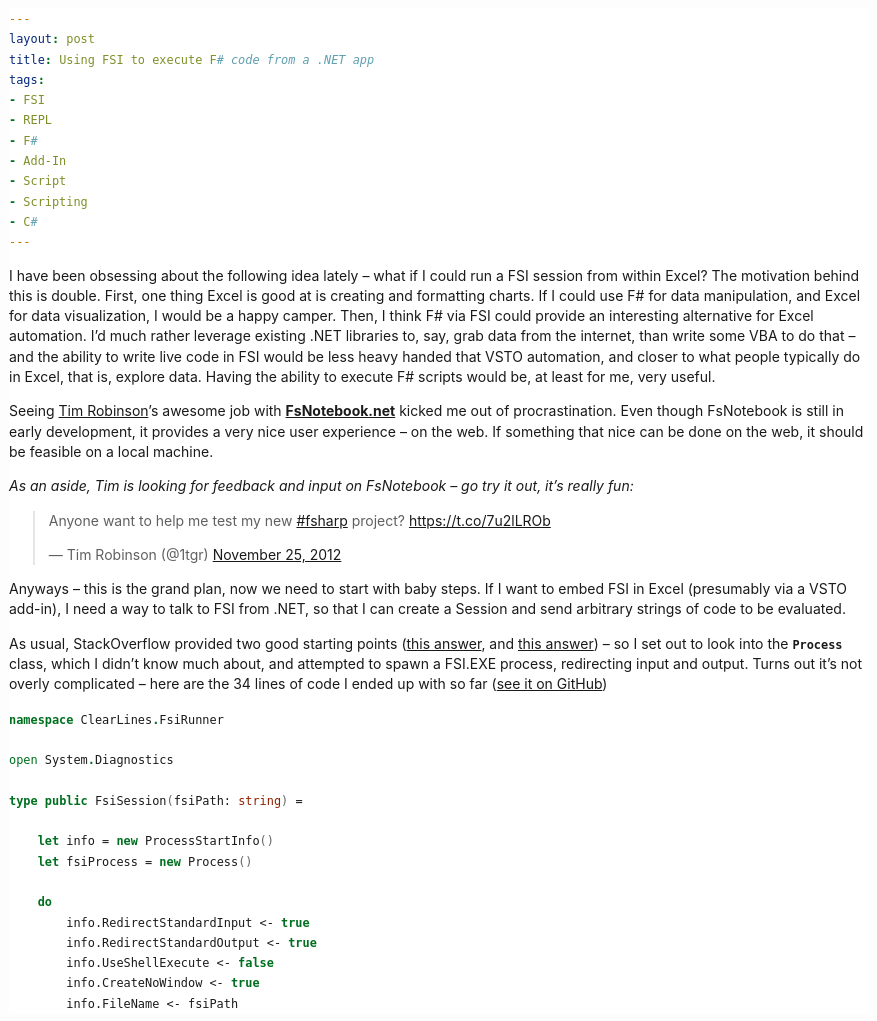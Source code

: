 ```yaml
---
layout: post
title: Using FSI to execute F# code from a .NET app
tags:
- FSI
- REPL
- F#
- Add-In
- Script
- Scripting
- C#
---
```


I have been obsessing about the following idea lately – what if I could run a FSI session from within Excel? The motivation behind this is double. First, one thing Excel is good at is creating and formatting charts. If I could use F# for data manipulation, and Excel for data visualization, I would be a happy camper. Then, I think F# via FSI could provide an interesting alternative for Excel automation. I’d much rather leverage existing .NET libraries to, say, grab data from the internet, than write some VBA to do that – and the ability to write live code in FSI would be less heavy handed that VSTO automation, and closer to what people typically do in Excel, that is, explore data. Having the ability to execute F# scripts would be, at least for me, very useful. 

Seeing [Tim Robinson](https://twitter.com/1tgr)’s awesome job with [**FsNotebook.net**](https://fsnotebook.net/) kicked me out of procrastination. Even though FsNotebook is still in early development, it provides a very nice user experience – on the web. If something that nice can be done on the web, it should be feasible on a local machine. 

*As an aside, Tim is looking for feedback and input on FsNotebook – go try it out, it’s really fun:*

<blockquote class="twitter-tweet" data-lang="en"><p lang="en" dir="ltr">Anyone want to help me test my new <a href="https://twitter.com/hashtag/fsharp?src=hash">#fsharp</a> project? <a href="https://t.co/7u2lLROb">https://t.co/7u2lLROb</a></p>&mdash; Tim Robinson (@1tgr) <a href="https://twitter.com/1tgr/status/272497483186323456">November 25, 2012</a></blockquote> <script async src="//platform.twitter.com/widgets.js" charset="utf-8"></script>

Anyways – this is the grand plan, now we need to start with baby steps. If I want to embed FSI in Excel (presumably via a VSTO add-in), I need a way to talk to FSI from .NET, so that I can create a Session and send arbitrary strings of code to be evaluated. 



As usual, StackOverflow provided two good starting points ([this answer](http://stackoverflow.com/a/4638482/114519), and [this answer](http://stackoverflow.com/a/1563095/114519)) – so I set out to look into the **`Process`** class, which I didn’t know much about, and attempted to spawn a FSI.EXE process, redirecting input and output. Turns out it’s not overly complicated – here are the 34 lines of code I ended up with so far ([see it on GitHub](https://github.com/mathias-brandewinder/FsiRunner/blob/5795a06b9580affb321b1b13f359aa8600a8c91a/FsiRunner/FsiRunner/Session.fs))


``` fsharp
namespace ClearLines.FsiRunner

open System.Diagnostics

type public FsiSession(fsiPath: string) =

    let info = new ProcessStartInfo()
    let fsiProcess = new Process()

    do
        info.RedirectStandardInput <- true
        info.RedirectStandardOutput <- true
        info.UseShellExecute <- false
        info.CreateNoWindow <- true
        info.FileName <- fsiPath
```